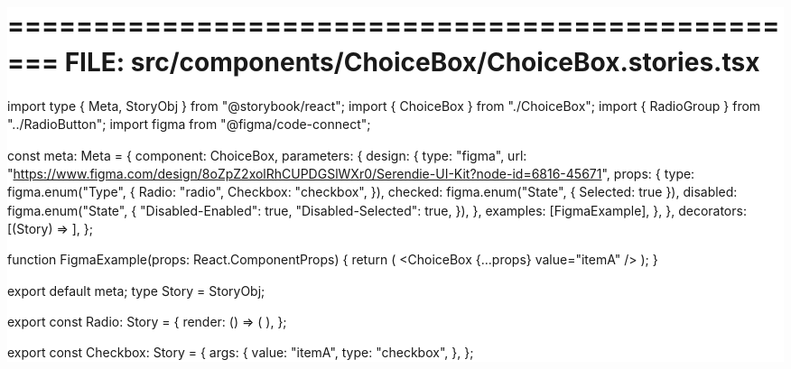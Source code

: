 ================================================
FILE: src/components/ChoiceBox/ChoiceBox.stories.tsx
================================================
import type { Meta, StoryObj } from "@storybook/react";
import { ChoiceBox } from "./ChoiceBox";
import { RadioGroup } from "../RadioButton";
import figma from "@figma/code-connect";

const meta: Meta<typeof ChoiceBox> = {
component: ChoiceBox,
parameters: {
design: {
type: "figma",
url: "https://www.figma.com/design/8oZpZ2xolRhCUPDGSlWXr0/Serendie-UI-Kit?node-id=6816-45671",
props: {
type: figma.enum("Type", {
Radio: "radio",
Checkbox: "checkbox",
}),
checked: figma.enum("State", { Selected: true }),
disabled: figma.enum("State", {
"Disabled-Enabled": true,
"Disabled-Selected": true,
}),
},
examples: [FigmaExample],
},
},
decorators: [(Story) => <Story />],
};

function FigmaExample(props: React.ComponentProps<typeof ChoiceBox>) {
return (
<RadioGroup>
<ChoiceBox {...props} value="itemA" />
</RadioGroup>
);
}

export default meta;
type Story = StoryObj<typeof ChoiceBox>;

export const Radio: Story = {
render: () => (
<RadioGroup>
<ChoiceBox value="itemA" type="radio" />
</RadioGroup>
),
};

export const Checkbox: Story = {
args: {
value: "itemA",
type: "checkbox",
},
};
